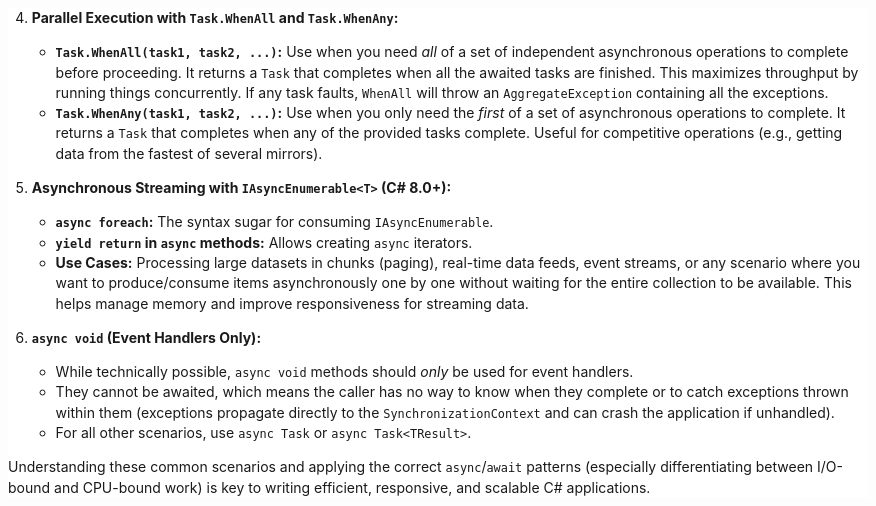 4.  **Parallel Execution with `Task.WhenAll` and `Task.WhenAny`:**
    * **`Task.WhenAll(task1, task2, ...)`:** Use when you need *all* of a set of independent asynchronous operations to complete before proceeding. It returns a `Task` that completes when all the awaited tasks are finished. This maximizes throughput by running things concurrently. If any task faults, `WhenAll` will throw an `AggregateException` containing all the exceptions.
    * **`Task.WhenAny(task1, task2, ...)`:** Use when you only need the *first* of a set of asynchronous operations to complete. It returns a `Task` that completes when any of the provided tasks complete. Useful for competitive operations (e.g., getting data from the fastest of several mirrors).

5.  **Asynchronous Streaming with `IAsyncEnumerable<T>` (C# 8.0+):**
    * **`async foreach`:** The syntax sugar for consuming `IAsyncEnumerable`.
    * **`yield return` in `async` methods:** Allows creating `async` iterators.
    * **Use Cases:** Processing large datasets in chunks (paging), real-time data feeds, event streams, or any scenario where you want to produce/consume items asynchronously one by one without waiting for the entire collection to be available. This helps manage memory and improve responsiveness for streaming data.

6.  **`async void` (Event Handlers Only):**
    * While technically possible, `async void` methods should *only* be used for event handlers.
    * They cannot be awaited, which means the caller has no way to know when they complete or to catch exceptions thrown within them (exceptions propagate directly to the `SynchronizationContext` and can crash the application if unhandled).
    * For all other scenarios, use `async Task` or `async Task<TResult>`.

Understanding these common scenarios and applying the correct `async`/`await` patterns (especially differentiating between I/O-bound and CPU-bound work) is key to writing efficient, responsive, and scalable C# applications.